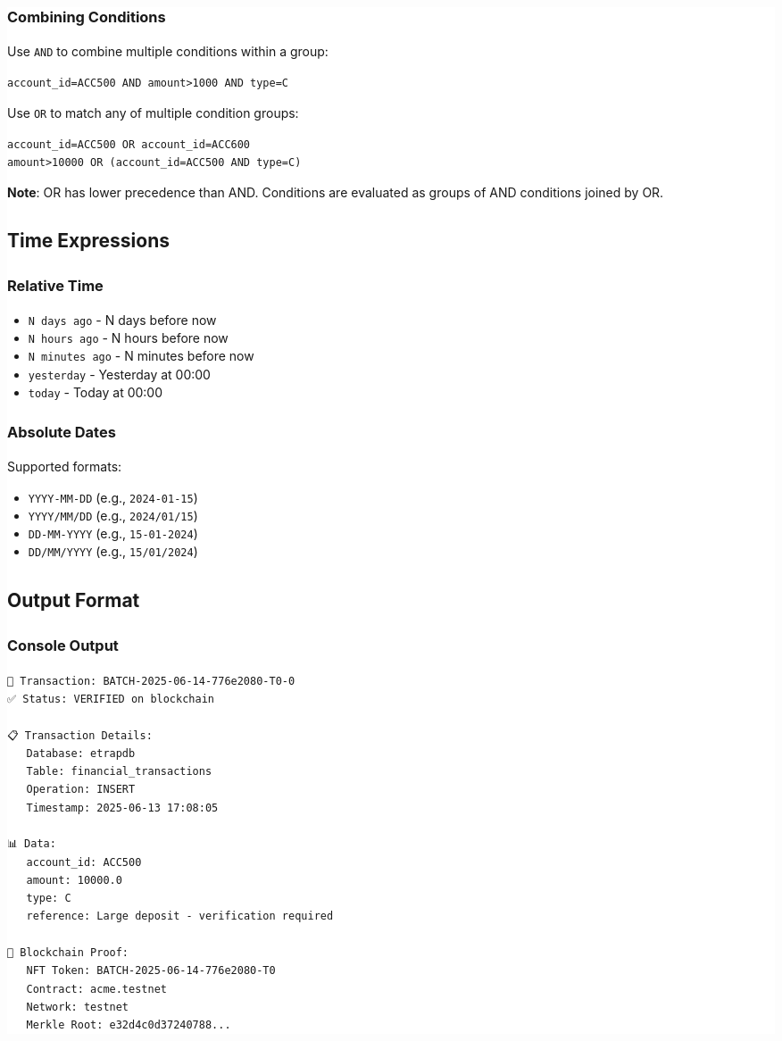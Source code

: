 ### Combining Conditions

Use `AND` to combine multiple conditions within a group:
```
account_id=ACC500 AND amount>1000 AND type=C
```

Use `OR` to match any of multiple condition groups:
```
account_id=ACC500 OR account_id=ACC600
amount>10000 OR (account_id=ACC500 AND type=C)
```

**Note**: OR has lower precedence than AND. Conditions are evaluated as groups of AND conditions joined by OR.

## Time Expressions

### Relative Time

- `N days ago` - N days before now
- `N hours ago` - N hours before now
- `N minutes ago` - N minutes before now
- `yesterday` - Yesterday at 00:00
- `today` - Today at 00:00

### Absolute Dates

Supported formats:
- `YYYY-MM-DD` (e.g., `2024-01-15`)
- `YYYY/MM/DD` (e.g., `2024/01/15`)
- `DD-MM-YYYY` (e.g., `15-01-2024`)
- `DD/MM/YYYY` (e.g., `15/01/2024`)

## Output Format

### Console Output

```
🎫 Transaction: BATCH-2025-06-14-776e2080-T0-0
✅ Status: VERIFIED on blockchain

📋 Transaction Details:
   Database: etrapdb
   Table: financial_transactions
   Operation: INSERT
   Timestamp: 2025-06-13 17:08:05

📊 Data:
   account_id: ACC500
   amount: 10000.0
   type: C
   reference: Large deposit - verification required

🔗 Blockchain Proof:
   NFT Token: BATCH-2025-06-14-776e2080-T0
   Contract: acme.testnet
   Network: testnet
   Merkle Root: e32d4c0d37240788...
```
